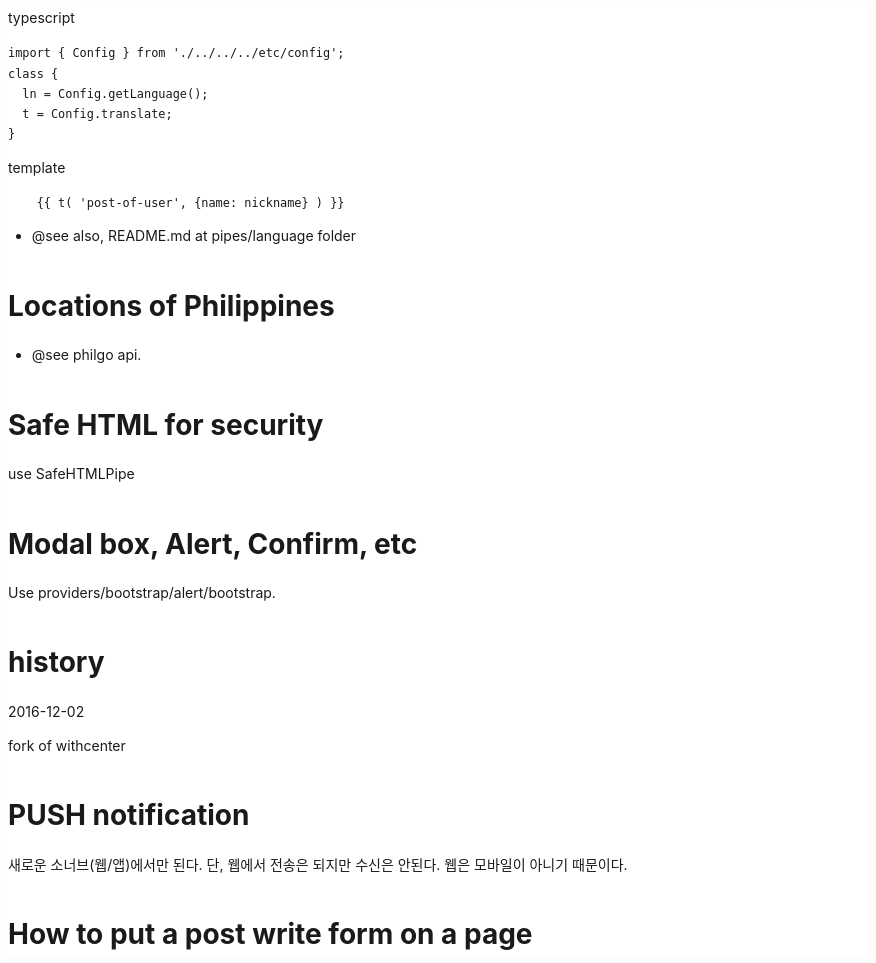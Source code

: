typescript
````
import { Config } from './../../../etc/config';
class {
  ln = Config.getLanguage();
  t = Config.translate;
}
````

template
````
    {{ t( 'post-of-user', {name: nickname} ) }}
````




* @see also, README.md at pipes/language folder





# Locations of Philippines

* @see philgo api.



# Safe HTML for security

use SafeHTMLPipe

# Modal box, Alert, Confirm, etc

Use providers/bootstrap/alert/bootstrap.




# history

2016-12-02

fork of withcenter



# PUSH notification

새로운 소너브(웹/앱)에서만 된다.
단, 웹에서 전송은 되지만 수신은 안된다. 웹은 모바일이 아니기 때문이다.




# How to put a post write form on a page
